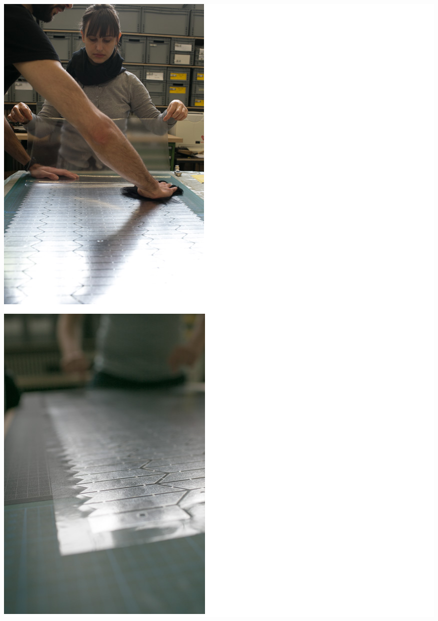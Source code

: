 ![use cloth pressing foil to cardboard, move slowly from one end of the cardboard to the other while brushing from left to right](../Bild/balgenbauen/IMG_2480.jpg)

![transparent film properly mounted on sheet](../Bild/balgenbauen/IMG_0459.jpg)

